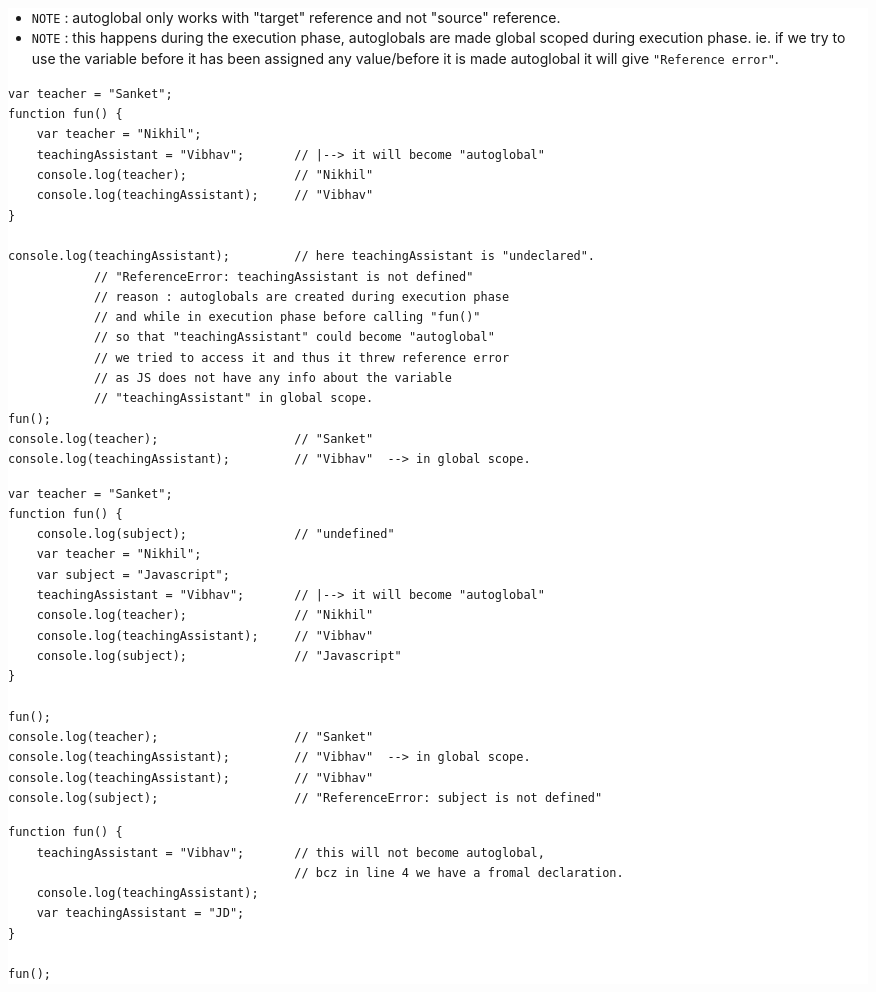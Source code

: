 -   `NOTE` : autoglobal only works with "target" reference and not "source" reference.
-   `NOTE` : this happens during the execution phase, autoglobals are made global scoped during execution phase. ie. if we try to use the variable before it has been assigned any value/before it is made autoglobal it will give `"Reference error"`.

```JS
var teacher = "Sanket";
function fun() {
    var teacher = "Nikhil";
    teachingAssistant = "Vibhav";       // |--> it will become "autoglobal"
    console.log(teacher);               // "Nikhil"
    console.log(teachingAssistant);     // "Vibhav"
}

console.log(teachingAssistant);         // here teachingAssistant is "undeclared".
            // "ReferenceError: teachingAssistant is not defined"
            // reason : autoglobals are created during execution phase
            // and while in execution phase before calling "fun()"
            // so that "teachingAssistant" could become "autoglobal"
            // we tried to access it and thus it threw reference error
            // as JS does not have any info about the variable
            // "teachingAssistant" in global scope.
fun();
console.log(teacher);                   // "Sanket"
console.log(teachingAssistant);         // "Vibhav"  --> in global scope.
```

```JS
var teacher = "Sanket";
function fun() {
    console.log(subject);               // "undefined"
    var teacher = "Nikhil";
    var subject = "Javascript";
    teachingAssistant = "Vibhav";       // |--> it will become "autoglobal"
    console.log(teacher);               // "Nikhil"
    console.log(teachingAssistant);     // "Vibhav"
    console.log(subject);               // "Javascript"
}

fun();
console.log(teacher);                   // "Sanket"
console.log(teachingAssistant);         // "Vibhav"  --> in global scope.
console.log(teachingAssistant);         // "Vibhav"
console.log(subject);                   // "ReferenceError: subject is not defined"
```

```JS
function fun() {
    teachingAssistant = "Vibhav";       // this will not become autoglobal,
                                        // bcz in line 4 we have a fromal declaration.
    console.log(teachingAssistant);
    var teachingAssistant = "JD";
}

fun();
```
